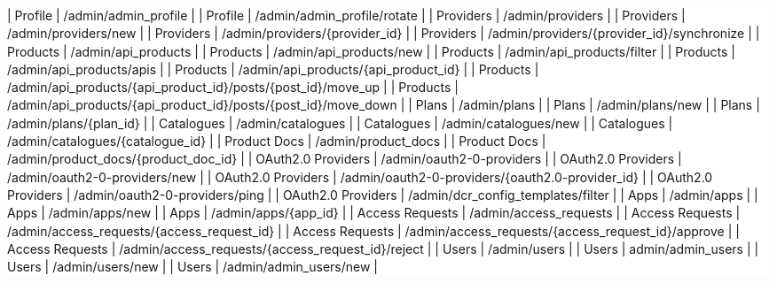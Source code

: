 | Profile            | /admin/admin_profile                                           |
| Profile            | /admin/admin_profile/rotate                                    |
| Providers          | /admin/providers                                               |
| Providers          | /admin/providers/new                                           |
| Providers          | /admin/providers/{provider_id}                                 |
| Providers          | /admin/providers/{provider_id}/synchronize                     |
| Products           | /admin/api_products                                            |
| Products           | /admin/api_products/new                                        |
| Products           | /admin/api_products/filter                                     |
| Products           | /admin/api_products/apis                                       |
| Products           | /admin/api_products/{api_product_id}                           |
| Products           | /admin/api_products/{api_product_id}/posts/{post_id}/move_up   |
| Products           | /admin/api_products/{api_product_id}/posts/{post_id}/move_down |
| Plans              | /admin/plans                                                   |
| Plans              | /admin/plans/new                                               |
| Plans              | /admin/plans/{plan_id}                                         |
| Catalogues         | /admin/catalogues                                              |
| Catalogues         | /admin/catalogues/new                                          |
| Catalogues         | /admin/catalogues/{catalogue_id}                               |
| Product Docs       | /admin/product_docs                                            |
| Product Docs       | /admin/product_docs/{product_doc_id}                           |
| OAuth2.0 Providers | /admin/oauth2-0-providers                                      |
| OAuth2.0 Providers | /admin/oauth2-0-providers/new                                  |
| OAuth2.0 Providers | /admin/oauth2-0-providers/{oauth2.0-provider_id}               |
| OAuth2.0 Providers | /admin/oauth2-0-providers/ping                                 |
| OAuth2.0 Providers | /admin/dcr_config_templates/filter                             |
| Apps               | /admin/apps                                                    |
| Apps               | /admin/apps/new                                                |
| Apps               | /admin/apps/{app_id}                                           |
| Access Requests    | /admin/access_requests                                         |
| Access Requests    | /admin/access_requests/{access_request_id}                     |
| Access Requests    | /admin/access_requests/{access_request_id}/approve             |
| Access Requests    | /admin/access_requests/{access_request_id}/reject              |
| Users              | /admin/users                                                   |
| Users              | admin/admin_users                                              |
| Users              | /admin/users/new                                               |
| Users              | /admin/admin_users/new                                         |